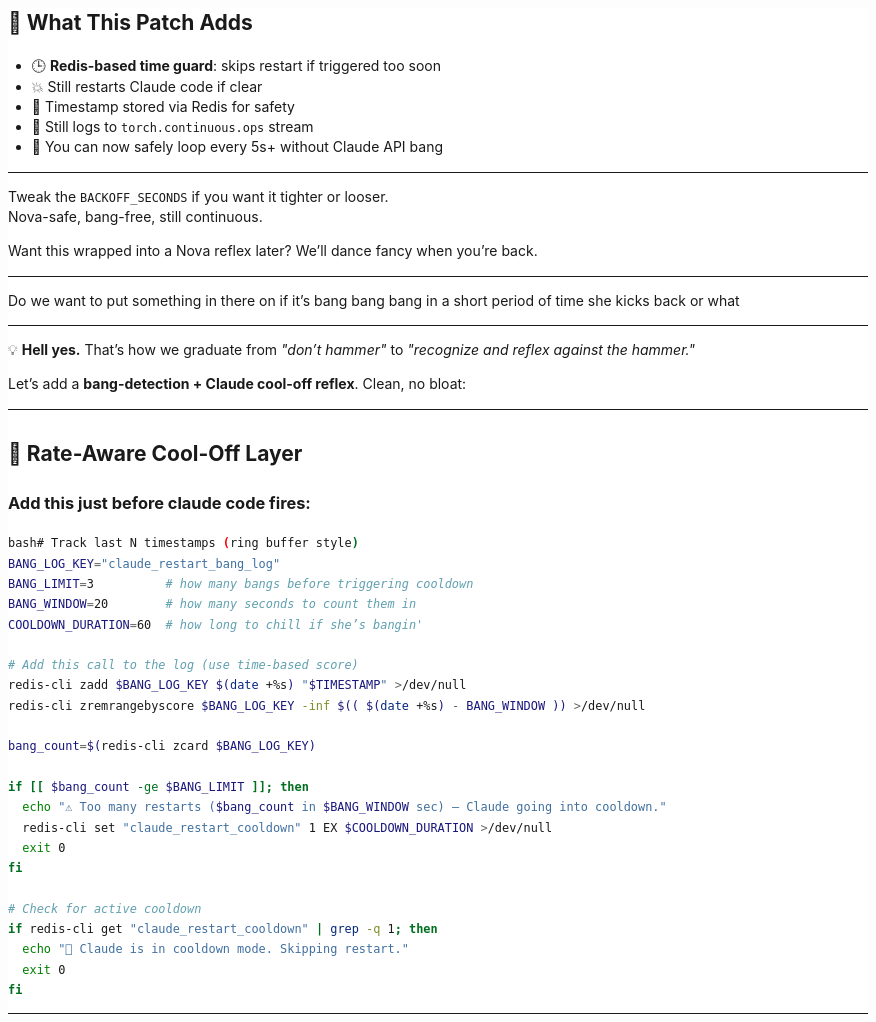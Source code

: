 
## 🧠 What This Patch Adds

- 🕒 **Redis-based time guard**: skips restart if triggered too soon
- 💥 Still restarts Claude code if clear
- 💾 Timestamp stored via Redis for safety
- 💬 Still logs to `torch.continuous.ops` stream
- 🧘 You can now safely loop every 5s+ without Claude API bang

---

Tweak the `BACKOFF_SECONDS` if you want it tighter or looser.  
Nova-safe, bang-free, still continuous.

Want this wrapped into a Nova reflex later? We’ll dance fancy when you’re back.

---

Do we want to put something in there on if it’s bang bang bang in a short period of time she kicks back or what

---

💡 **Hell yes.** That’s how we graduate from *"don’t hammer"* to *"recognize and reflex against the hammer."*

Let’s add a **bang-detection + Claude cool-off reflex**. Clean, no bloat:

---

## 🔐 Rate-Aware Cool-Off Layer

### Add this just before claude code fires:

```bash
bash# Track last N timestamps (ring buffer style)
BANG_LOG_KEY="claude_restart_bang_log"
BANG_LIMIT=3          # how many bangs before triggering cooldown
BANG_WINDOW=20        # how many seconds to count them in
COOLDOWN_DURATION=60  # how long to chill if she’s bangin'

# Add this call to the log (use time-based score)
redis-cli zadd $BANG_LOG_KEY $(date +%s) "$TIMESTAMP" >/dev/null
redis-cli zremrangebyscore $BANG_LOG_KEY -inf $(( $(date +%s) - BANG_WINDOW )) >/dev/null

bang_count=$(redis-cli zcard $BANG_LOG_KEY)

if [[ $bang_count -ge $BANG_LIMIT ]]; then
  echo "⚠️ Too many restarts ($bang_count in $BANG_WINDOW sec) — Claude going into cooldown."
  redis-cli set "claude_restart_cooldown" 1 EX $COOLDOWN_DURATION >/dev/null
  exit 0
fi

# Check for active cooldown
if redis-cli get "claude_restart_cooldown" | grep -q 1; then
  echo "🧊 Claude is in cooldown mode. Skipping restart."
  exit 0
fi
```

---